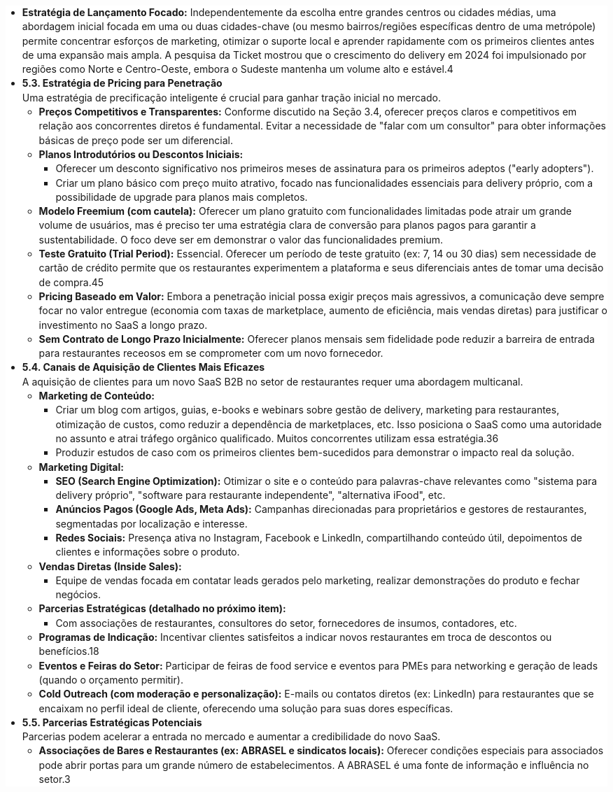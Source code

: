   * **Estratégia de Lançamento Focado:** Independentemente da escolha entre grandes centros ou cidades médias, uma abordagem inicial focada em uma ou duas cidades-chave (ou mesmo bairros/regiões específicas dentro de uma metrópole) permite concentrar esforços de marketing, otimizar o suporte local e aprender rapidamente com os primeiros clientes antes de uma expansão mais ampla. A pesquisa da Ticket mostrou que o crescimento do delivery em 2024 foi impulsionado por regiões como Norte e Centro-Oeste, embora o Sudeste mantenha um volume alto e estável.4  
* **5.3. Estratégia de Pricing para Penetração**  
  Uma estratégia de precificação inteligente é crucial para ganhar tração inicial no mercado.  
  * **Preços Competitivos e Transparentes:** Conforme discutido na Seção 3.4, oferecer preços claros e competitivos em relação aos concorrentes diretos é fundamental. Evitar a necessidade de "falar com um consultor" para obter informações básicas de preço pode ser um diferencial.  
  * **Planos Introdutórios ou Descontos Iniciais:**  
    * Oferecer um desconto significativo nos primeiros meses de assinatura para os primeiros adeptos ("early adopters").  
    * Criar um plano básico com preço muito atrativo, focado nas funcionalidades essenciais para delivery próprio, com a possibilidade de upgrade para planos mais completos.  
  * **Modelo Freemium (com cautela):** Oferecer um plano gratuito com funcionalidades limitadas pode atrair um grande volume de usuários, mas é preciso ter uma estratégia clara de conversão para planos pagos para garantir a sustentabilidade. O foco deve ser em demonstrar o valor das funcionalidades premium.  
  * **Teste Gratuito (Trial Period):** Essencial. Oferecer um período de teste gratuito (ex: 7, 14 ou 30 dias) sem necessidade de cartão de crédito permite que os restaurantes experimentem a plataforma e seus diferenciais antes de tomar uma decisão de compra.45  
  * **Pricing Baseado em Valor:** Embora a penetração inicial possa exigir preços mais agressivos, a comunicação deve sempre focar no valor entregue (economia com taxas de marketplace, aumento de eficiência, mais vendas diretas) para justificar o investimento no SaaS a longo prazo.  
  * **Sem Contrato de Longo Prazo Inicialmente:** Oferecer planos mensais sem fidelidade pode reduzir a barreira de entrada para restaurantes receosos em se comprometer com um novo fornecedor.  
* **5.4. Canais de Aquisição de Clientes Mais Eficazes**  
  A aquisição de clientes para um novo SaaS B2B no setor de restaurantes requer uma abordagem multicanal.  
  * **Marketing de Conteúdo:**  
    * Criar um blog com artigos, guias, e-books e webinars sobre gestão de delivery, marketing para restaurantes, otimização de custos, como reduzir a dependência de marketplaces, etc. Isso posiciona o SaaS como uma autoridade no assunto e atrai tráfego orgânico qualificado. Muitos concorrentes utilizam essa estratégia.36  
    * Produzir estudos de caso com os primeiros clientes bem-sucedidos para demonstrar o impacto real da solução.  
  * **Marketing Digital:**  
    * **SEO (Search Engine Optimization):** Otimizar o site e o conteúdo para palavras-chave relevantes como "sistema para delivery próprio", "software para restaurante independente", "alternativa iFood", etc.  
    * **Anúncios Pagos (Google Ads, Meta Ads):** Campanhas direcionadas para proprietários e gestores de restaurantes, segmentadas por localização e interesse.  
    * **Redes Sociais:** Presença ativa no Instagram, Facebook e LinkedIn, compartilhando conteúdo útil, depoimentos de clientes e informações sobre o produto.  
  * **Vendas Diretas (Inside Sales):**  
    * Equipe de vendas focada em contatar leads gerados pelo marketing, realizar demonstrações do produto e fechar negócios.  
  * **Parcerias Estratégicas (detalhado no próximo item):**  
    * Com associações de restaurantes, consultores do setor, fornecedores de insumos, contadores, etc.  
  * **Programas de Indicação:** Incentivar clientes satisfeitos a indicar novos restaurantes em troca de descontos ou benefícios.18  
  * **Eventos e Feiras do Setor:** Participar de feiras de food service e eventos para PMEs para networking e geração de leads (quando o orçamento permitir).  
  * **Cold Outreach (com moderação e personalização):** E-mails ou contatos diretos (ex: LinkedIn) para restaurantes que se encaixam no perfil ideal de cliente, oferecendo uma solução para suas dores específicas.  
* **5.5. Parcerias Estratégicas Potenciais**  
  Parcerias podem acelerar a entrada no mercado e aumentar a credibilidade do novo SaaS.  
  * **Associações de Bares e Restaurantes (ex: ABRASEL e sindicatos locais):** Oferecer condições especiais para associados pode abrir portas para um grande número de estabelecimentos. A ABRASEL é uma fonte de informação e influência no setor.3  